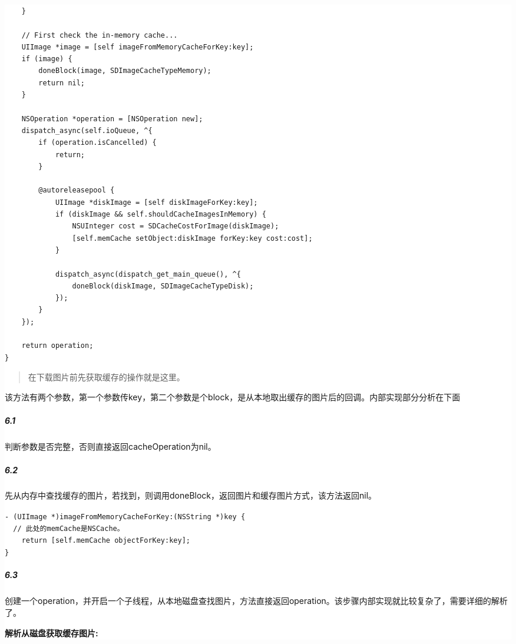 ```
    }

    // First check the in-memory cache...
    UIImage *image = [self imageFromMemoryCacheForKey:key];
    if (image) {
        doneBlock(image, SDImageCacheTypeMemory);
        return nil;
    }

    NSOperation *operation = [NSOperation new];
    dispatch_async(self.ioQueue, ^{
        if (operation.isCancelled) {
            return;
        }

        @autoreleasepool {
            UIImage *diskImage = [self diskImageForKey:key];
            if (diskImage && self.shouldCacheImagesInMemory) {
                NSUInteger cost = SDCacheCostForImage(diskImage);
                [self.memCache setObject:diskImage forKey:key cost:cost];
            }

            dispatch_async(dispatch_get_main_queue(), ^{
                doneBlock(diskImage, SDImageCacheTypeDisk);
            });
        }
    });

    return operation;
}
```
> 在下载图片前先获取缓存的操作就是这里。

该方法有两个参数，第一个参数传key，第二个参数是个block，是从本地取出缓存的图片后的回调。内部实现部分分析在下面

##### 6.1 

判断参数是否完整，否则直接返回cacheOperation为nil。

##### 6.2 

先从内存中查找缓存的图片，若找到，则调用doneBlock，返回图片和缓存图片方式，该方法返回nil。
```
- (UIImage *)imageFromMemoryCacheForKey:(NSString *)key {
  // 此处的memCache是NSCache。
    return [self.memCache objectForKey:key];
}
```

##### 6.3 

创建一个operation，并开启一个子线程，从本地磁盘查找图片，方法直接返回operation。该步骤内部实现就比较复杂了，需要详细的解析了。

**解析从磁盘获取缓存图片:**
